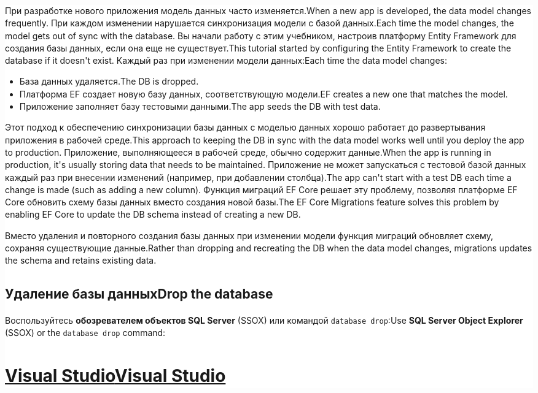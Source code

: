 <span data-ttu-id="8a516-183">При разработке нового приложения модель данных часто изменяется.</span><span class="sxs-lookup"><span data-stu-id="8a516-183">When a new app is developed, the data model changes frequently.</span></span> <span data-ttu-id="8a516-184">При каждом изменении нарушается синхронизация модели с базой данных.</span><span class="sxs-lookup"><span data-stu-id="8a516-184">Each time the model changes, the model gets out of sync with the database.</span></span> <span data-ttu-id="8a516-185">Вы начали работу с этим учебником, настроив платформу Entity Framework для создания базы данных, если она еще не существует.</span><span class="sxs-lookup"><span data-stu-id="8a516-185">This tutorial started by configuring the Entity Framework to create the database if it doesn't exist.</span></span> <span data-ttu-id="8a516-186">Каждый раз при изменении модели данных:</span><span class="sxs-lookup"><span data-stu-id="8a516-186">Each time the data model changes:</span></span>

* <span data-ttu-id="8a516-187">База данных удаляется.</span><span class="sxs-lookup"><span data-stu-id="8a516-187">The DB is dropped.</span></span>
* <span data-ttu-id="8a516-188">Платформа EF создает новую базу данных, соответствующую модели.</span><span class="sxs-lookup"><span data-stu-id="8a516-188">EF creates a new one that matches the model.</span></span>
* <span data-ttu-id="8a516-189">Приложение заполняет базу тестовыми данными.</span><span class="sxs-lookup"><span data-stu-id="8a516-189">The app seeds the DB with test data.</span></span>

<span data-ttu-id="8a516-190">Этот подход к обеспечению синхронизации базы данных с моделью данных хорошо работает до развертывания приложения в рабочей среде.</span><span class="sxs-lookup"><span data-stu-id="8a516-190">This approach to keeping the DB in sync with the data model works well until you deploy the app to production.</span></span> <span data-ttu-id="8a516-191">Приложение, выполняющееся в рабочей среде, обычно содержит данные.</span><span class="sxs-lookup"><span data-stu-id="8a516-191">When the app is running in production, it's usually storing data that needs to be maintained.</span></span> <span data-ttu-id="8a516-192">Приложение не может запускаться с тестовой базой данных каждый раз при внесении изменений (например, при добавлении столбца).</span><span class="sxs-lookup"><span data-stu-id="8a516-192">The app can't start with a test DB each time a change is made (such as adding a new column).</span></span> <span data-ttu-id="8a516-193">Функция миграций EF Core решает эту проблему, позволяя платформе EF Core обновить схему базы данных вместо создания новой базы.</span><span class="sxs-lookup"><span data-stu-id="8a516-193">The EF Core Migrations feature solves this problem by enabling EF Core to update the DB schema instead of creating a new DB.</span></span>

<span data-ttu-id="8a516-194">Вместо удаления и повторного создания базы данных при изменении модели функция миграций обновляет схему, сохраняя существующие данные.</span><span class="sxs-lookup"><span data-stu-id="8a516-194">Rather than dropping and recreating the DB when the data model changes, migrations updates the schema and retains existing data.</span></span>

## <a name="drop-the-database"></a><span data-ttu-id="8a516-195">Удаление базы данных</span><span class="sxs-lookup"><span data-stu-id="8a516-195">Drop the database</span></span>

<span data-ttu-id="8a516-196">Воспользуйтесь **обозревателем объектов SQL Server** (SSOX) или командой `database drop`:</span><span class="sxs-lookup"><span data-stu-id="8a516-196">Use **SQL Server Object Explorer** (SSOX) or the `database drop` command:</span></span>

# <a name="visual-studio"></a>[<span data-ttu-id="8a516-197">Visual Studio</span><span class="sxs-lookup"><span data-stu-id="8a516-197">Visual Studio</span></span>](#tab/visual-studio)

